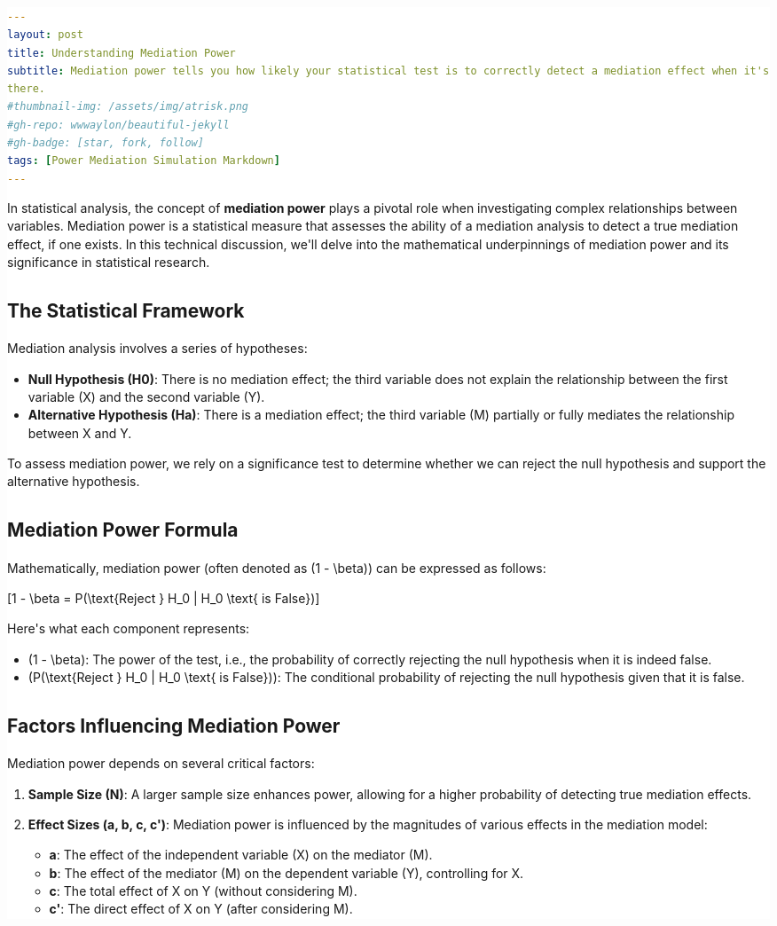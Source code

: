 ```yaml
---
layout: post
title: Understanding Mediation Power
subtitle: Mediation power tells you how likely your statistical test is to correctly detect a mediation effect when it's there.
#thumbnail-img: /assets/img/atrisk.png
#gh-repo: wwwaylon/beautiful-jekyll
#gh-badge: [star, fork, follow]
tags: [Power Mediation Simulation Markdown]
---
```


In statistical analysis, the concept of **mediation power** plays a pivotal role when investigating complex relationships between variables. Mediation power is a statistical measure that assesses the ability of a mediation analysis to detect a true mediation effect, if one exists. In this technical discussion, we'll delve into the mathematical underpinnings of mediation power and its significance in statistical research.

## The Statistical Framework

Mediation analysis involves a series of hypotheses:

- **Null Hypothesis (H0)**: There is no mediation effect; the third variable does not explain the relationship between the first variable (X) and the second variable (Y).
- **Alternative Hypothesis (Ha)**: There is a mediation effect; the third variable (M) partially or fully mediates the relationship between X and Y.

To assess mediation power, we rely on a significance test to determine whether we can reject the null hypothesis and support the alternative hypothesis.

## Mediation Power Formula

Mathematically, mediation power (often denoted as \(1 - \beta\)) can be expressed as follows:

\[1 - \beta = P(\text{Reject } H_0 | H_0 \text{ is False})\]

Here's what each component represents:

- \(1 - \beta\): The power of the test, i.e., the probability of correctly rejecting the null hypothesis when it is indeed false.
- \(P(\text{Reject } H_0 | H_0 \text{ is False})\): The conditional probability of rejecting the null hypothesis given that it is false.

## Factors Influencing Mediation Power

Mediation power depends on several critical factors:

1. **Sample Size (N)**: A larger sample size enhances power, allowing for a higher probability of detecting true mediation effects.

2. **Effect Sizes (a, b, c, c')**: Mediation power is influenced by the magnitudes of various effects in the mediation model:
   - **a**: The effect of the independent variable (X) on the mediator (M).
   - **b**: The effect of the mediator (M) on the dependent variable (Y), controlling for X.
   - **c**: The total effect of X on Y (without considering M).
   - **c'**: The direct effect of X on Y (after considering M).
